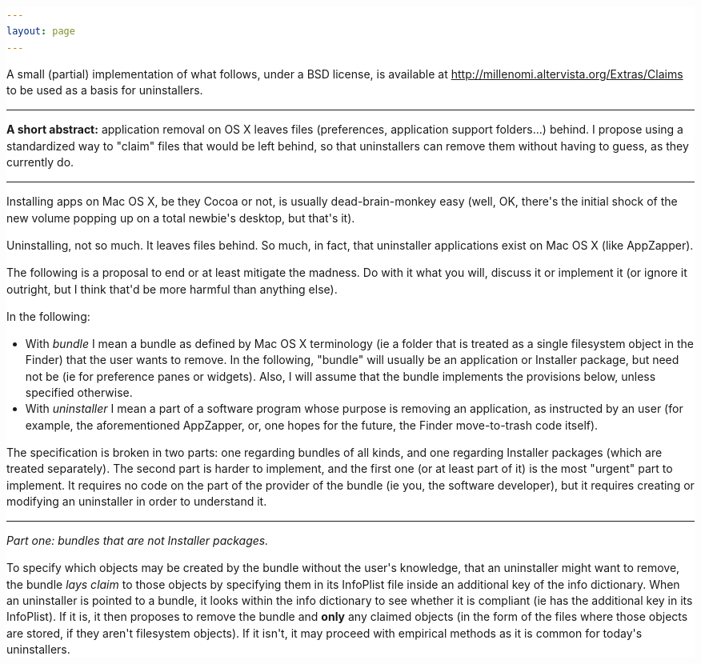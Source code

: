 ```yaml
---
layout: page
---
```


A small (partial) implementation of what follows, under a BSD license, is available at http://millenomi.altervista.org/Extras/Claims to be used as a basis for uninstallers.

----

**A short abstract:** application removal on OS X leaves files (preferences, application support folders...) behind. I propose using a standardized way to "claim" files that would be left behind, so that uninstallers can remove them without having to guess, as they currently do.

----

Installing apps on Mac OS X, be they Cocoa or not, is usually dead-brain-monkey easy (well, OK, there's the initial shock of the new volume popping up on a total newbie's desktop, but that's it).

Uninstalling, not so much. It leaves files behind. So much, in fact, that uninstaller applications exist on Mac OS X (like AppZapper).

The following is a proposal to end or at least mitigate the madness. Do with it what you will, discuss it or implement it (or ignore it outright, but I think that'd be more harmful than anything else).

In the following:


* With *bundle* I mean a bundle as defined by Mac OS X terminology (ie a folder that is treated as a single filesystem object in the Finder) that the user wants to remove. In the following, "bundle" will usually be an application or Installer package, but need not be (ie for preference panes or widgets). Also, I will assume that the bundle implements the provisions below, unless specified otherwise.
* With *uninstaller* I mean a part of a software program whose purpose is removing an application, as instructed by an user (for example, the aforementioned AppZapper, or, one hopes for the future, the Finder move-to-trash code itself).


The specification is broken in two parts: one regarding bundles of all kinds, and one regarding Installer packages (which are treated separately). The second part is harder to implement, and the first one (or at least part of it) is the most "urgent" part to implement. It requires no code on the part of the provider of the bundle (ie you, the software developer), but it requires creating or modifying an uninstaller in order to understand it.

----

*Part one: bundles that are not Installer packages.*

To specify which objects may be created by the bundle without the user's knowledge, that an uninstaller might want to remove, the bundle *lays claim* to those objects by specifying them in its InfoPlist file inside an additional key of the info dictionary. When an uninstaller is pointed to a bundle, it looks within the info dictionary to see whether it is compliant (ie has the additional key in its InfoPlist). If it is, it then proposes to remove the bundle and **only** any claimed objects (in the form of the files where those objects are stored, if they aren't filesystem objects). If it isn't, it may proceed with empirical methods as it is common for today's uninstallers.
